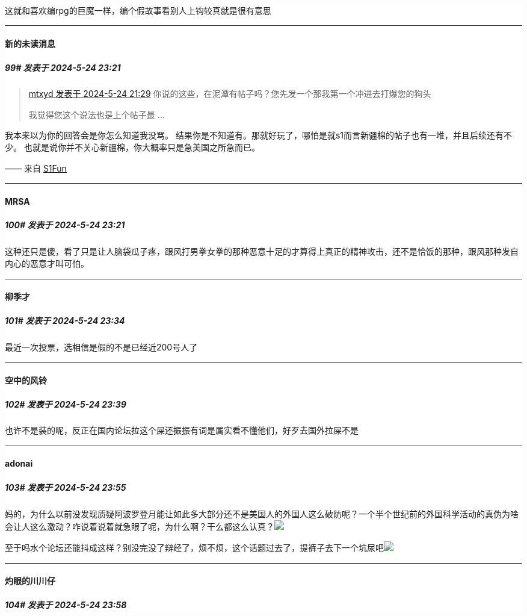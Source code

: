 这就和喜欢编rpg的巨魔一样，编个假故事看别人上钩较真就是很有意思


*****

####  新的未读消息  
##### 99#       发表于 2024-5-24 23:21

<blockquote><a href="httphttps://bbs.saraba1st.com/2b/forum.php?mod=redirect&amp;goto=findpost&amp;pid=64990288&amp;ptid=2184696" target="_blank">mtxyd 发表于 2024-5-24 21:29</a>
你说的这些，在泥潭有帖子吗？您先发一个那我第一个冲进去打爆您的狗头

我觉得您这个说法也是上个帖子最 ...</blockquote>
我本来以为你的回答会是你怎么知道我没骂。
结果你是不知道有。那就好玩了，哪怕是就s1而言新疆棉的帖子也有一堆，并且后续还有不少。
也就是说你并不关心新疆棉，你大概率只是急美国之所急而已。

—— 来自 [S1Fun](https://s1fun.koalcat.com)

*****

####  MRSA  
##### 100#       发表于 2024-5-24 23:21

这种还只是傻，看了只是让人脑袋瓜子疼，跟风打男拳女拳的那种恶意十足的才算得上真正的精神攻击，还不是恰饭的那种，跟风那种发自内心的恶意才叫可怕。


*****

####  柳季才  
##### 101#       发表于 2024-5-24 23:34

最近一次投票，选相信是假的不是已经近200号人了


*****

####  空中的风铃  
##### 102#       发表于 2024-5-24 23:39

也许不是装的呢，反正在国内论坛拉这个屎还振振有词是属实看不懂他们，好歹去国外拉屎不是


*****

####  adonai  
##### 103#       发表于 2024-5-24 23:55

妈的，为什么以前没发现质疑阿波罗登月能让如此多大部分还不是美国人的外国人这么破防呢？一个半个世纪前的外国科学活动的真伪为啥会让人这么激动？咋说着说着就急眼了呢，为什么啊？干么都这么认真？<img src="https://static.saraba1st.com/image/smiley/face2017/067.png" referrerpolicy="no-referrer">

至于吗水个论坛还能抖成这样？别没完没了辩经了，烦不烦，这个话题过去了，提裤子去下一个坑尿吧<img src="https://static.saraba1st.com/image/smiley/face2017/044.png" referrerpolicy="no-referrer">


*****

####  灼眼的川川仔  
##### 104#       发表于 2024-5-24 23:58
